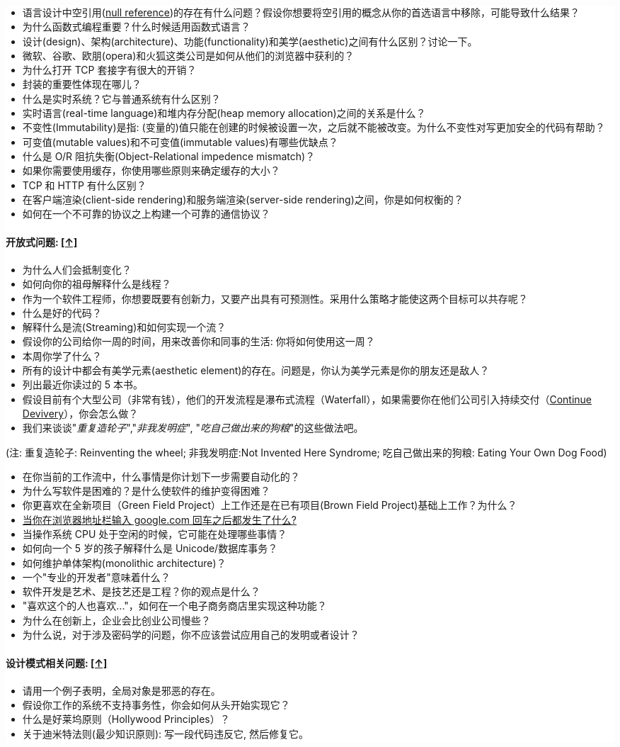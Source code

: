- 语言设计中空引用([null reference](http://programmers.stackexchange.com/questions/12777/are-null-references-really-a-bad-thing))的存在有什么问题？假设你想要将空引用的概念从你的首选语言中移除，可能导致什么结果？
- 为什么函数式编程重要？什么时候适用函数式语言？
- 设计(design)、架构(architecture)、功能(functionality)和美学(aesthetic)之间有什么区别？讨论一下。
- 微软、谷歌、欧朋(opera)和火狐这类公司是如何从他们的浏览器中获利的？
- 为什么打开 TCP 套接字有很大的开销？
- 封装的重要性体现在哪儿？
- 什么是实时系统？它与普通系统有什么区别？
- 实时语言(real-time language)和堆内存分配(heap memory allocation)之间的关系是什么？
- 不变性(Immutability)是指: (变量的)值只能在创建的时候被设置一次，之后就不能被改变。为什么不变性对写更加安全的代码有帮助？
- 可变值(mutable values)和不可变值(immutable values)有哪些优缺点？
- 什么是 O/R 阻抗失衡(Object-Relational impedence mismatch)？
- 如果你需要使用缓存，你使用哪些原则来确定缓存的大小？
- TCP 和 HTTP 有什么区别？
- 在客户端渲染(client-side rendering)和服务端渲染(server-side rendering)之间，你是如何权衡的？
- 如何在一个不可靠的协议之上构建一个可靠的通信协议？

#### <a name='open'>开放式问题:</a> [[↑]](#toc)

- 为什么人们会抵制变化？
- 如何向你的祖母解释什么是线程？
- 作为一个软件工程师，你想要既要有创新力，又要产出具有可预测性。采用什么策略才能使这两个目标可以共存呢？
- 什么是好的代码？
- 解释什么是流(Streaming)和如何实现一个流？
- 假设你的公司给你一周的时间，用来改善你和同事的生活: 你将如何使用这一周？
- 本周你学了什么？
- 所有的设计中都会有美学元素(aesthetic element)的存在。问题是，你认为美学元素是你的朋友还是敌人？
- 列出最近你读过的 5 本书。
- 假设目前有个大型公司（非常有钱），他们的开发流程是瀑布式流程（Waterfall），如果需要你在他们公司引入持续交付（[Continue Devivery](https://en.wikipedia.org/wiki/Continuous_delivery)），你会怎么做？
- 我们来谈谈"_重复造轮子_","_非我发明症_", "_吃自己做出来的狗粮_"的这些做法吧。

(注: 重复造轮子: Reinventing the wheel; 非我发明症:Not Invented Here Syndrome; 吃自己做出来的狗粮: Eating Your Own Dog Food)

- 在你当前的工作流中，什么事情是你计划下一步需要自动化的？
- 为什么写软件是困难的？是什么使软件的维护变得困难？
- 你更喜欢在全新项目（Green Field Project）上工作还是在已有项目(Brown Field Project)基础上工作？为什么？
- [当你在浏览器地址栏输入 google.com 回车之后都发生了什么?](https://github.com/alex/what-happens-when)
- 当操作系统 CPU 处于空闲的时候，它可能在处理哪些事情？
- 如何向一个 5 岁的孩子解释什么是 Unicode/数据库事务？
- 如何维护单体架构(monolithic architecture)？
- 一个"专业的开发者"意味着什么？
- 软件开发是艺术、是技艺还是工程？你的观点是什么？
- "喜欢这个的人也喜欢..."，如何在一个电子商务商店里实现这种功能？
- 为什么在创新上，企业会比创业公司慢些？
- 为什么说，对于涉及密码学的问题，你不应该尝试应用自己的发明或者设计？

#### <a name='patterns'>设计模式相关问题:</a> [[↑]](#toc)

- 请用一个例子表明，全局对象是邪恶的存在。
- 假设你工作的系统不支持事务性，你会如何从头开始实现它？
- 什么是好莱坞原则（Hollywood Principles）？
- 关于迪米特法则(最少知识原则): 写一段代码违反它, 然后修复它。
